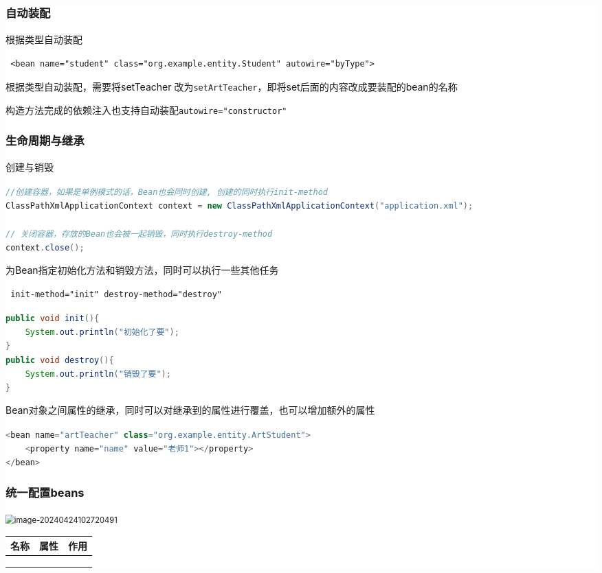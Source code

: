 ### 自动装配

根据类型自动装配

` <bean name="student" class="org.example.entity.Student" autowire="byType">`

根据类型自动装配，需要将setTeacher 改为`setArtTeacher`，即将set后面的内容改成要装配的bean的名称



构造方法完成的依赖注入也支持自动装配`autowire="constructor"`

### 生命周期与继承

创建与销毁

```java
//创建容器，如果是单例模式的话，Bean也会同时创建, 创建的同时执行init-method
ClassPathXmlApplicationContext context = new ClassPathXmlApplicationContext("application.xml");

// 关闭容器，存放的Bean也会被一起销毁，同时执行destroy-method
context.close();
```



为Bean指定初始化方法和销毁方法，同时可以执行一些其他任务

` init-method="init" destroy-method="destroy"`

```java
public void init(){
    System.out.println("初始化了要");
}
public void destroy(){
    System.out.println("销毁了要");
}
```



Bean对象之间属性的继承，同时可以对继承到的属性进行覆盖，也可以增加额外的属性

```java
<bean name="artTeacher" class="org.example.entity.ArtStudent">
    <property name="name" value="老师1"></property>
</bean>
```

### 统一配置beans

<img src="./images/image-20240424102720491.png" alt="image-20240424102720491" style="zoom: 80%;" />

| 名称 | 属性 | 作用 |
| ---- | ---- | ---- |
|      |      |      |
|      |      |      |
|      |      |      |
